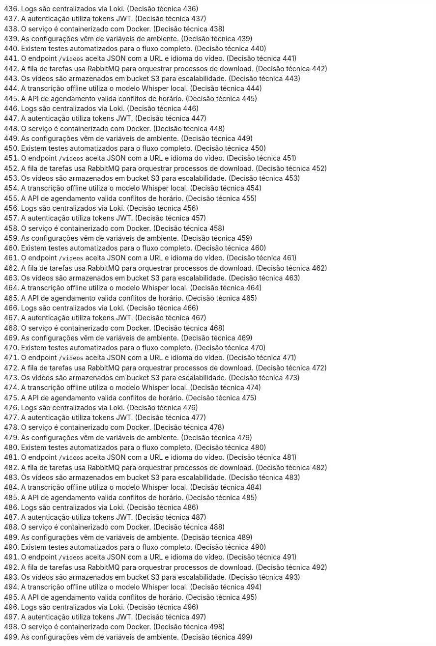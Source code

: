 436. Logs são centralizados via Loki. (Decisão técnica 436)
437. A autenticação utiliza tokens JWT. (Decisão técnica 437)
438. O serviço é containerizado com Docker. (Decisão técnica 438)
439. As configurações vêm de variáveis de ambiente. (Decisão técnica 439)
440. Existem testes automatizados para o fluxo completo. (Decisão técnica 440)
441. O endpoint `/videos` aceita JSON com a URL e idioma do vídeo. (Decisão técnica 441)
442. A fila de tarefas usa RabbitMQ para orquestrar processos de download. (Decisão técnica 442)
443. Os vídeos são armazenados em bucket S3 para escalabilidade. (Decisão técnica 443)
444. A transcrição offline utiliza o modelo Whisper local. (Decisão técnica 444)
445. A API de agendamento valida conflitos de horário. (Decisão técnica 445)
446. Logs são centralizados via Loki. (Decisão técnica 446)
447. A autenticação utiliza tokens JWT. (Decisão técnica 447)
448. O serviço é containerizado com Docker. (Decisão técnica 448)
449. As configurações vêm de variáveis de ambiente. (Decisão técnica 449)
450. Existem testes automatizados para o fluxo completo. (Decisão técnica 450)
451. O endpoint `/videos` aceita JSON com a URL e idioma do vídeo. (Decisão técnica 451)
452. A fila de tarefas usa RabbitMQ para orquestrar processos de download. (Decisão técnica 452)
453. Os vídeos são armazenados em bucket S3 para escalabilidade. (Decisão técnica 453)
454. A transcrição offline utiliza o modelo Whisper local. (Decisão técnica 454)
455. A API de agendamento valida conflitos de horário. (Decisão técnica 455)
456. Logs são centralizados via Loki. (Decisão técnica 456)
457. A autenticação utiliza tokens JWT. (Decisão técnica 457)
458. O serviço é containerizado com Docker. (Decisão técnica 458)
459. As configurações vêm de variáveis de ambiente. (Decisão técnica 459)
460. Existem testes automatizados para o fluxo completo. (Decisão técnica 460)
461. O endpoint `/videos` aceita JSON com a URL e idioma do vídeo. (Decisão técnica 461)
462. A fila de tarefas usa RabbitMQ para orquestrar processos de download. (Decisão técnica 462)
463. Os vídeos são armazenados em bucket S3 para escalabilidade. (Decisão técnica 463)
464. A transcrição offline utiliza o modelo Whisper local. (Decisão técnica 464)
465. A API de agendamento valida conflitos de horário. (Decisão técnica 465)
466. Logs são centralizados via Loki. (Decisão técnica 466)
467. A autenticação utiliza tokens JWT. (Decisão técnica 467)
468. O serviço é containerizado com Docker. (Decisão técnica 468)
469. As configurações vêm de variáveis de ambiente. (Decisão técnica 469)
470. Existem testes automatizados para o fluxo completo. (Decisão técnica 470)
471. O endpoint `/videos` aceita JSON com a URL e idioma do vídeo. (Decisão técnica 471)
472. A fila de tarefas usa RabbitMQ para orquestrar processos de download. (Decisão técnica 472)
473. Os vídeos são armazenados em bucket S3 para escalabilidade. (Decisão técnica 473)
474. A transcrição offline utiliza o modelo Whisper local. (Decisão técnica 474)
475. A API de agendamento valida conflitos de horário. (Decisão técnica 475)
476. Logs são centralizados via Loki. (Decisão técnica 476)
477. A autenticação utiliza tokens JWT. (Decisão técnica 477)
478. O serviço é containerizado com Docker. (Decisão técnica 478)
479. As configurações vêm de variáveis de ambiente. (Decisão técnica 479)
480. Existem testes automatizados para o fluxo completo. (Decisão técnica 480)
481. O endpoint `/videos` aceita JSON com a URL e idioma do vídeo. (Decisão técnica 481)
482. A fila de tarefas usa RabbitMQ para orquestrar processos de download. (Decisão técnica 482)
483. Os vídeos são armazenados em bucket S3 para escalabilidade. (Decisão técnica 483)
484. A transcrição offline utiliza o modelo Whisper local. (Decisão técnica 484)
485. A API de agendamento valida conflitos de horário. (Decisão técnica 485)
486. Logs são centralizados via Loki. (Decisão técnica 486)
487. A autenticação utiliza tokens JWT. (Decisão técnica 487)
488. O serviço é containerizado com Docker. (Decisão técnica 488)
489. As configurações vêm de variáveis de ambiente. (Decisão técnica 489)
490. Existem testes automatizados para o fluxo completo. (Decisão técnica 490)
491. O endpoint `/videos` aceita JSON com a URL e idioma do vídeo. (Decisão técnica 491)
492. A fila de tarefas usa RabbitMQ para orquestrar processos de download. (Decisão técnica 492)
493. Os vídeos são armazenados em bucket S3 para escalabilidade. (Decisão técnica 493)
494. A transcrição offline utiliza o modelo Whisper local. (Decisão técnica 494)
495. A API de agendamento valida conflitos de horário. (Decisão técnica 495)
496. Logs são centralizados via Loki. (Decisão técnica 496)
497. A autenticação utiliza tokens JWT. (Decisão técnica 497)
498. O serviço é containerizado com Docker. (Decisão técnica 498)
499. As configurações vêm de variáveis de ambiente. (Decisão técnica 499)